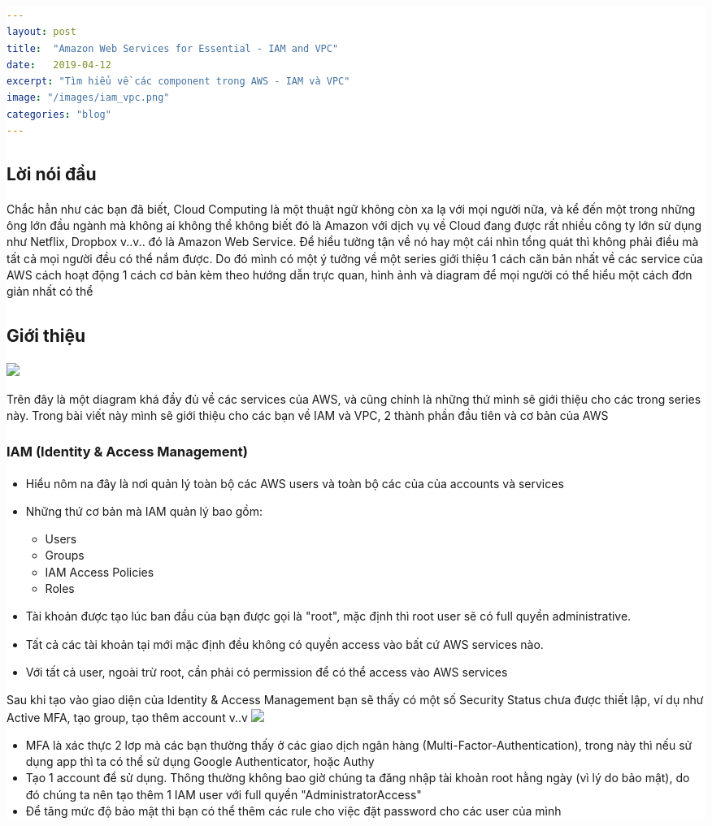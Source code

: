 ```yaml
---
layout: post
title:  "Amazon Web Services for Essential - IAM and VPC"
date:   2019-04-12
excerpt: "Tìm hiểu về các component trong AWS - IAM và VPC"
image: "/images/iam_vpc.png"
categories: "blog"
---
```


## Lời nói đầu
Chắc hẳn như các bạn đã biết, Cloud Computing là một thuật ngữ không còn xa lạ với mọi người nữa, và kể đến một trong những ông lớn đầu ngành mà không ai không thể không biết đó là Amazon với dịch vụ về Cloud đang được rất nhiều công ty lớn sử dụng như Netflix, Dropbox v..v.. đó là Amazon Web Service. Để hiểu tường tận về nó hay một cái nhìn tổng quát thì không phải điều mà tất cả mọi người đều có thể nắm được. Do đó mình có một ý tưởng về một series giới thiệu 1 cách căn bản nhất về các service của AWS cách hoạt động 1 cách cơ bản kèm theo hướng dẫn trực quan, hình ảnh và diagram để mọi người có thể hiểu một cách đơn giản nhất có thể

## Giới thiệu
![](https://images.viblo.asia/c62843e3-5b9c-468c-91ce-bd8e3a2f9e40.png)

Trên đây là một diagram khá đầy đủ về các services của AWS, và cũng chính là những thứ mình sẽ giới thiệu cho các trong series này. Trong bài viết này mình sẽ giới thiệu cho các bạn về IAM và VPC, 2 thành phần đầu tiên và cơ bản của AWS
### IAM (Identity & Access Management)

* Hiểu nôm na đây là nơi quản lý toàn bộ các AWS users và toàn bộ các của của accounts và services
* Những thứ cơ bản mà IAM quản lý bao gồm:
    * Users
    * Groups
    * IAM Access Policies
    * Roles

* Tài khoản được tạo lúc ban đầu của bạn được gọi là "root", mặc định thì root user sẽ có full quyền administrative.
* Tất cả các tài khoản tại mới mặc định đều không có quyền access vào bất cứ AWS services nào.
* Với tất cả user, ngoài trừ root, cần phải có permission để có thể access vào AWS services

Sau khi tạo vào giao diện của Identity & Access Management bạn sẽ thấy có một số Security Status chưa được thiết lập, ví dụ như Active MFA, tạo group, tạo thêm account v..v
![](https://images.viblo.asia/66c34db4-67ec-4752-8227-b893bacc55f5.png)

* MFA là xác thực 2 lơp mà các bạn thường thấy ở các giao dịch ngân hàng (Multi-Factor-Authentication), trong này thì nếu sử dụng app thì ta có thể sử dụng Google Authenticator, hoặc Authy
* Tạo 1 account để sử dụng. Thông thường không bao giờ chúng ta đăng nhập tài khoản root hằng ngày (vì lý do bảo mật), do đó chúng ta nên tạo thêm 1 IAM user với full quyền "AdministratorAccess"
* Để tăng mức độ bảo mật thì bạn có thể thêm các rule cho việc đặt password cho các user của mình
 